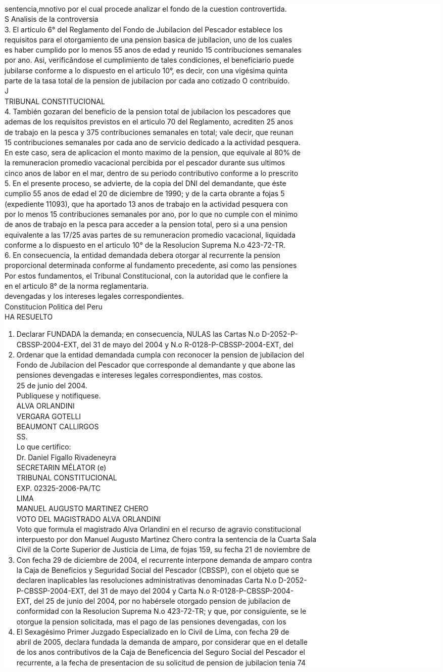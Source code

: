 sentencia,mnotivo por el cual procede analizar el fondo de la cuestion controvertida.  
S Analisis de la controversia  
3. El articulo 6° del Reglamento del Fondo de Jubilacion del Pescador establece los  
requisitos para el otorgamiento de una pension basica de jubilacion, uno de los cuales  
es haber cumplido por lo menos 55 anos de edad y reunido 15 contribuciones semanales  
por ano. Asi, verificândose el cumplimiento de tales condiciones, el beneficiario puede  
jubilarse conforme a lo dispuesto en el articulo 10°, es decir, con una vigésima quinta  
parte de la tasa total de la pension de jubilacion por cada ano cotizado O contribuido.  
J  
TRIBUNAL CONSTITUCIONAL  
4. También gozaran del beneficio de la pension total de jubilacion los pescadores que  
ademas de los requisitos previstos en el articulo 70 del Reglamento, acrediten 25 anos  
de trabajo en la pesca y 375 contribuciones semanales en total; vale decir, que reunan  
15 contribuciones semanales por cada ano de servicio dedicado a la actividad pesquera.  
En este caso, sera de aplicacion el monto maximo de la pension, que equivale al 80% de  
la remuneracion promedio vacacional percibida por el pescador durante sus ultimos  
cinco anos de labor en el mar, dentro de su periodo contributivo conforme a lo prescrito  
5. En el presente proceso, se advierte, de la copia del DNI del demandante, que éste  
cumplio 55 anos de edad el 20 de diciembre de 1990; y de la carta obrante a fojas 5  
(expediente 11093), que ha aportado 13 anos de trabajo en la actividad pesquera con  
por lo menos 15 contribuciones semanales por ano, por lo que no cumple con el minimo  
de anos de trabajo en la pesca para acceder a la pension total, pero si a una pension  
equivalente a las 17/25 avas partes de su remuneracion promedio vacacional, liquidada  
conforme a lo dispuesto en el articulo 10° de la Resolucion Suprema N.o 423-72-TR.  
6. En consecuencia, la entidad demandada debera otorgar al recurrente la pension  
proporcional determinada conforme al fundamento precedente, asi como las pensiones  
Por estos fundamentos, el Tribunal Constitucional, con la autoridad que le confiere la  
en el articulo 8° de la norma reglamentaria.  
devengadas y los intereses legales correspondientes.  
Constitucion Politica del Peru  
HA RESUELTO  
1. Declarar FUNDADA la demanda; en consecuencia, NULAS las Cartas N.o D-2052-P-  
CBSSP-2004-EXT, del 31 de mayo del 2004 y N.o R-0128-P-CBSSP-2004-EXT, del  
2. Ordenar que la entidad demandada cumpla con reconocer la pension de jubilacion del  
Fondo de Jubilacion del Pescador que corresponde al demandante y que abone las  
pensiones devengadas e intereses legales correspondientes, mas costos.  
25 de junio del 2004.  
Publiquese y notifiquese.  
ALVA ORLANDINI  
VERGARA GOTELLI  
BEAUMONT CALLIRGOS  
SS.  
Lo que certifico:  
Dr. Daniel Figallo Rivadeneyra  
SECRETARIN MÉLATOR (e)  
TRIBUNAL CONSTITUCIONAL  
EXP. 02325-2006-PA/TC  
LIMA  
MANUEL AUGUSTO MARTINEZ CHERO  
VOTO DEL MAGISTRADO ALVA ORLANDINI  
Voto que formula el magistrado Alva Orlandini en el recurso de agravio constitucional  
interpuesto por don Manuel Augusto Martinez Chero contra la sentencia de la Cuarta Sala  
Civil de la Corte Superior de Justicia de Lima, de fojas 159, su fecha 21 de noviembre de  
1. Con fecha 29 de diciembre de 2004, el recurrente interpone demanda de amparo contra  
la Caja de Beneficios y Seguridad Social del Pescador (CBSSP), con el objeto que se  
declaren inaplicables las resoluciones administrativas denominadas Carta N.o D-2052-  
P-CBSSP-2004-EXT, del 31 de mayo del 2004 y Carta N.o R-0128-P-CBSSP-2004-  
EXT, del 25 de junio del 2004, por no habérsele otorgado pension de jubilacion de  
conformidad con la Resolucion Suprema N.o 423-72-TR; y que, por consiguiente, se le  
otorgue la pension solicitada, mas el pago de las pensiones devengadas, con los  
2. El Sexagésimo Primer Juzgado Especializado en lo Civil de Lima, con fecha 29 de  
abril de 2005, declara fundada la demanda de amparo, por considerar que en el detalle  
de los anos contributivos de la Caja de Beneficencia del Seguro Social del Pescador el  
recurrente, a la fecha de presentacion de su solicitud de pension de jubilacion tenia 74  